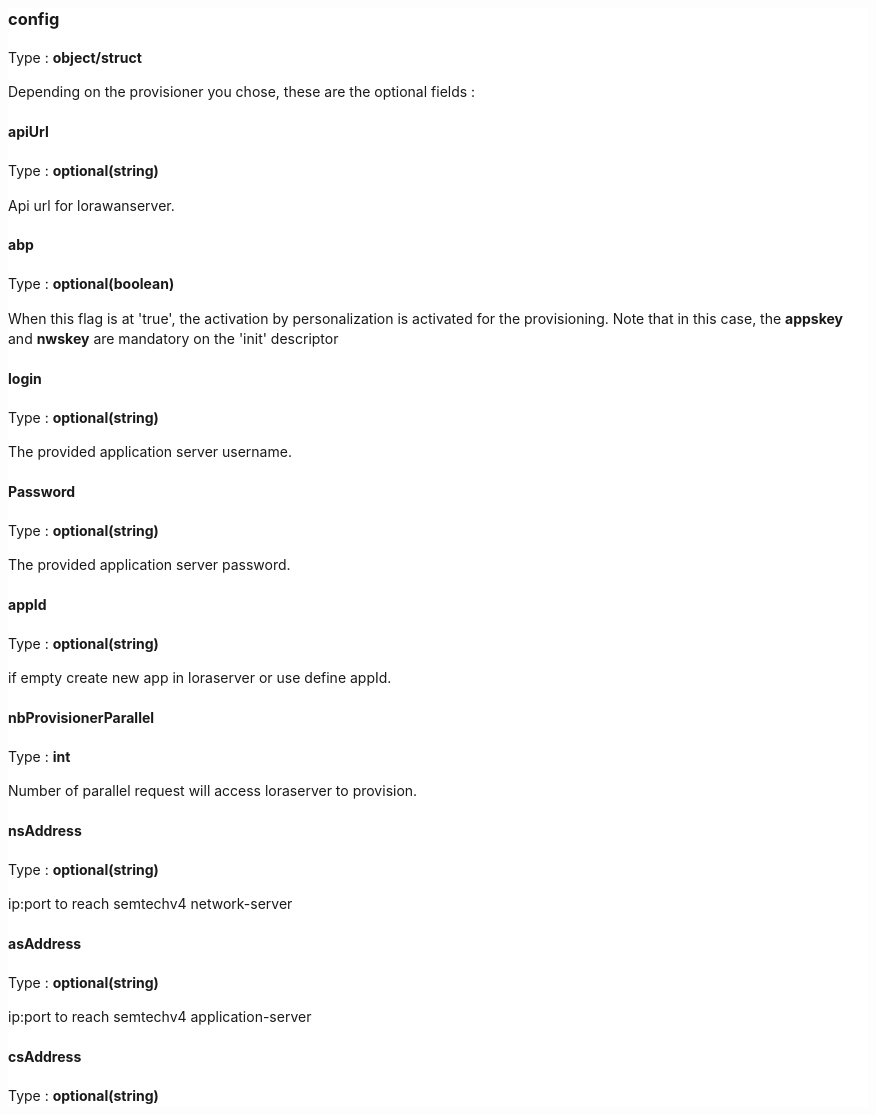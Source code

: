 ### config

Type : **object/struct**

Depending on the provisioner you chose, these are the optional fields : 

#### apiUrl 

Type : **optional(string)**
 
Api url for lorawanserver.

#### abp 

Type : **optional(boolean)**
 
When this flag is at 'true', the activation by personalization is activated for the provisioning. Note that in this case, the **appskey** and **nwskey** are mandatory on the 'init' descriptor

#### login 

Type : **optional(string)**
 
The provided application server username.


#### Password 

Type : **optional(string)**
 
The provided application server password.

#### appId

Type : **optional(string)**

if empty create new app in loraserver or use define appId.

#### nbProvisionerParallel

Type : **int**

Number of parallel request will access loraserver to provision.

#### nsAddress 

Type : **optional(string)**
 
ip:port to reach semtechv4 network-server

#### asAddress 

Type : **optional(string)**

ip:port to reach semtechv4 application-server

#### csAddress 

Type : **optional(string)**

